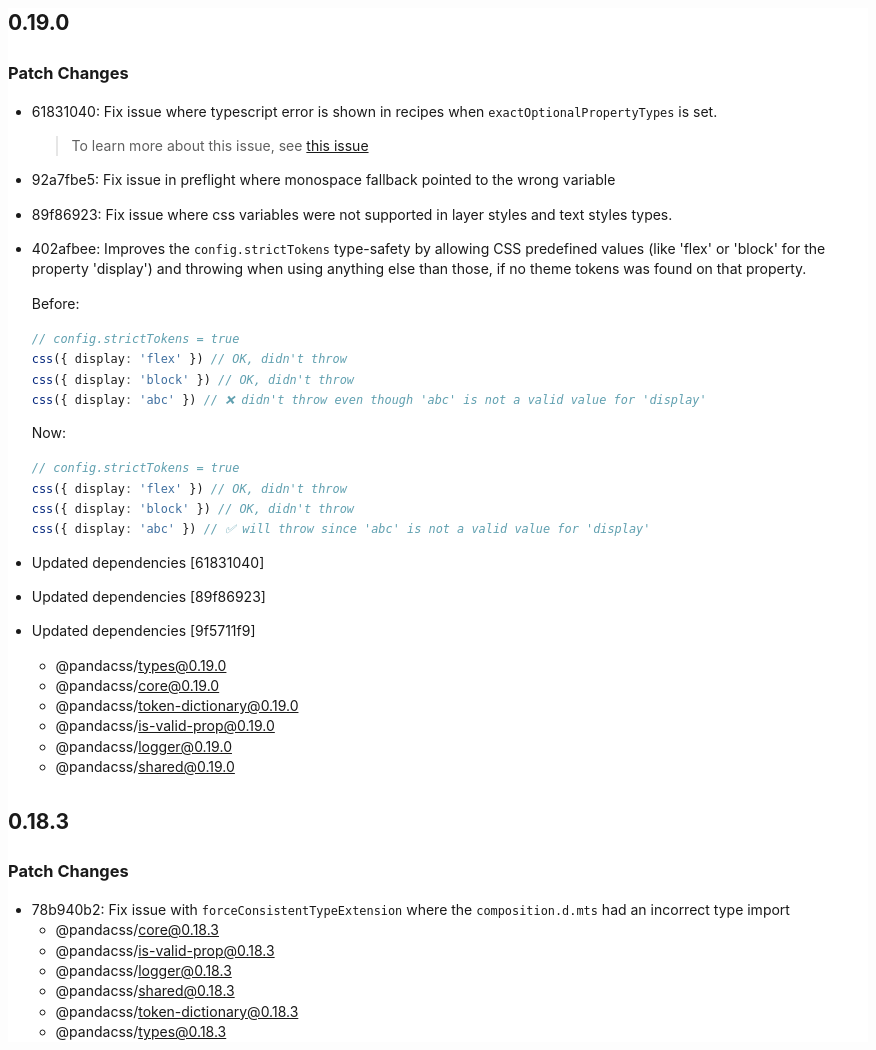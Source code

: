 ## 0.19.0

### Patch Changes

- 61831040: Fix issue where typescript error is shown in recipes when `exactOptionalPropertyTypes` is set.

  > To learn more about this issue, see [this issue](https://github.com/chakra-ui/panda/issues/1688)

- 92a7fbe5: Fix issue in preflight where monospace fallback pointed to the wrong variable
- 89f86923: Fix issue where css variables were not supported in layer styles and text styles types.
- 402afbee: Improves the `config.strictTokens` type-safety by allowing CSS predefined values (like 'flex' or 'block' for
  the property 'display') and throwing when using anything else than those, if no theme tokens was found on that
  property.

  Before:

  ```ts
  // config.strictTokens = true
  css({ display: 'flex' }) // OK, didn't throw
  css({ display: 'block' }) // OK, didn't throw
  css({ display: 'abc' }) // ❌ didn't throw even though 'abc' is not a valid value for 'display'
  ```

  Now:

  ```ts
  // config.strictTokens = true
  css({ display: 'flex' }) // OK, didn't throw
  css({ display: 'block' }) // OK, didn't throw
  css({ display: 'abc' }) // ✅ will throw since 'abc' is not a valid value for 'display'
  ```

- Updated dependencies [61831040]
- Updated dependencies [89f86923]
- Updated dependencies [9f5711f9]
  - @pandacss/types@0.19.0
  - @pandacss/core@0.19.0
  - @pandacss/token-dictionary@0.19.0
  - @pandacss/is-valid-prop@0.19.0
  - @pandacss/logger@0.19.0
  - @pandacss/shared@0.19.0

## 0.18.3

### Patch Changes

- 78b940b2: Fix issue with `forceConsistentTypeExtension` where the `composition.d.mts` had an incorrect type import
  - @pandacss/core@0.18.3
  - @pandacss/is-valid-prop@0.18.3
  - @pandacss/logger@0.18.3
  - @pandacss/shared@0.18.3
  - @pandacss/token-dictionary@0.18.3
  - @pandacss/types@0.18.3
